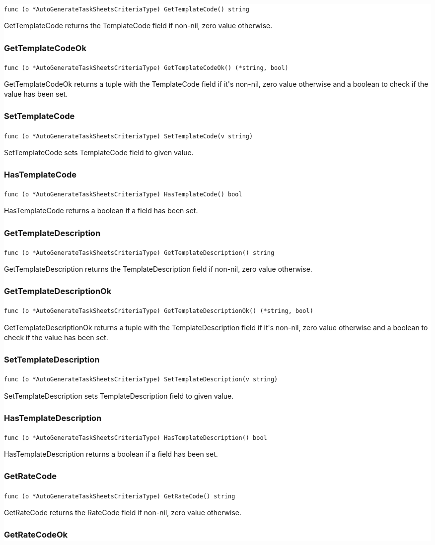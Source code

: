 `func (o *AutoGenerateTaskSheetsCriteriaType) GetTemplateCode() string`

GetTemplateCode returns the TemplateCode field if non-nil, zero value otherwise.

### GetTemplateCodeOk

`func (o *AutoGenerateTaskSheetsCriteriaType) GetTemplateCodeOk() (*string, bool)`

GetTemplateCodeOk returns a tuple with the TemplateCode field if it's non-nil, zero value otherwise
and a boolean to check if the value has been set.

### SetTemplateCode

`func (o *AutoGenerateTaskSheetsCriteriaType) SetTemplateCode(v string)`

SetTemplateCode sets TemplateCode field to given value.

### HasTemplateCode

`func (o *AutoGenerateTaskSheetsCriteriaType) HasTemplateCode() bool`

HasTemplateCode returns a boolean if a field has been set.

### GetTemplateDescription

`func (o *AutoGenerateTaskSheetsCriteriaType) GetTemplateDescription() string`

GetTemplateDescription returns the TemplateDescription field if non-nil, zero value otherwise.

### GetTemplateDescriptionOk

`func (o *AutoGenerateTaskSheetsCriteriaType) GetTemplateDescriptionOk() (*string, bool)`

GetTemplateDescriptionOk returns a tuple with the TemplateDescription field if it's non-nil, zero value otherwise
and a boolean to check if the value has been set.

### SetTemplateDescription

`func (o *AutoGenerateTaskSheetsCriteriaType) SetTemplateDescription(v string)`

SetTemplateDescription sets TemplateDescription field to given value.

### HasTemplateDescription

`func (o *AutoGenerateTaskSheetsCriteriaType) HasTemplateDescription() bool`

HasTemplateDescription returns a boolean if a field has been set.

### GetRateCode

`func (o *AutoGenerateTaskSheetsCriteriaType) GetRateCode() string`

GetRateCode returns the RateCode field if non-nil, zero value otherwise.

### GetRateCodeOk
